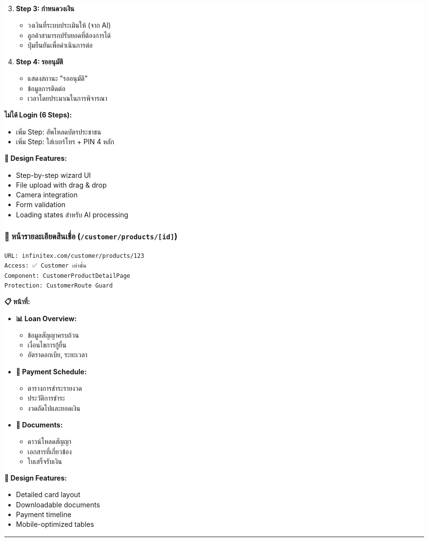  3. **Step 3: กำหนดวงเงิน**
     - วงเงินที่ระบบประเมินให้ (จาก AI)
     - ลูกค้าสามารถปรับยอดที่ต้องการได้
     - ปุ่มยืนยันเพื่อดำเนินการต่อ

  4. **Step 4: รออนุมัติ**
     - แสดงสถานะ "รออนุมัติ"
     - ข้อมูลการติดต่อ
     - เวลาโดยประมาณในการพิจารณา

  **ไม่ได้ Login (6 Steps):**
  - เพิ่ม Step: อัพโหลดบัตรประชาชน
  - เพิ่ม Step: ใส่เบอร์โทร + PIN 4 หลัก

**🎨 Design Features:**

- Step-by-step wizard UI
- File upload with drag & drop
- Camera integration
- Form validation
- Loading states สำหรับ AI processing

### **📄 หน้ารายละเอียดสินเชื่อ (`/customer/products/[id]`)**

```
URL: infinitex.com/customer/products/123
Access: ✅ Customer เท่านั้น
Component: CustomerProductDetailPage
Protection: CustomerRoute Guard
```

**📋 หน้าที่:**

- **📊 Loan Overview:**
  - ข้อมูลสัญญาครบถ้วน
  - เงื่อนไขการกู้ยื่น
  - อัตราดอกเบีย, ระยะเวลา

- **📅 Payment Schedule:**
  - ตารางการชำระรายงวด
  - ประวัติการชำระ
  - งวดถัดไปและยอดเงิน

- **📑 Documents:**
  - ดาวน์โหลดสัญญา
  - เอกสารที่เกี่ยวข้อง
  - ใบเสร็จรับเงิน

**🎨 Design Features:**

- Detailed card layout
- Downloadable documents
- Payment timeline
- Mobile-optimized tables

---
